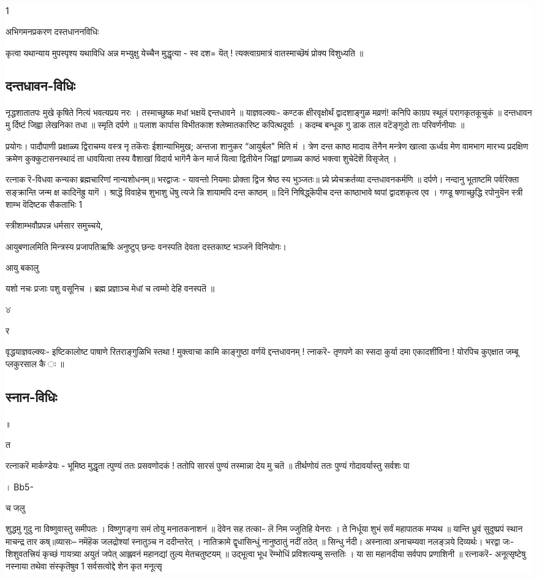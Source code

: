 1 

अभिगमनप्रकरण दस्तधाननविधिः 

कृत्वा यथान्याय मुपस्पृश्य यथाविधि अन्न मभ्युक्षु येच्चैन मुद्धृत्या - स्व दश= यॆत् ! त्यक्त्वाग्रमात्रं वातस्माच्छॆषं प्रोक्य विशुध्यति ॥ 

## दन्तधावन-विधिः

नृद्धशातातपः मुखे कृषिते नित्यं भवत्यप्रय नरः । तस्माच्छुष्क मधां भक्षयॆ द्दन्तधावने ॥ याज्ञवल्क्यः- कण्टक क्षीरवृक्षोर्थं द्वादशाङ्गुळ मव्रणं! कनिपि काग्रप स्थूलं परागकृतकूचुकं ॥ दन्तधावन मु र्दिष्टं जिह्वा लेखनिका तधा ॥ स्मृति दर्पणे ॥ पलाश कार्पास विभीतकाश श्लेष्मातकारिष्ट कपित्थदूर्वाः । कदम्ब बन्धूक गु डाक ताल वटॆङ्गुदो ताः परिवर्णनीयाः ॥ 

प्रयोगः। पादौपाणी प्रक्षाळ्य द्विराचम्य वस्त्र नृ तकॆराः ईशान्याभिमुख; अन्तजा शानुकर “आयुर्बल" मिति मं । त्रेण दन्त काष्ठ मादाय तॆनैन मन्त्रेण खात्वा ऊर्ध्वग्र मेण वामभाग मारभ्य प्रदक्षिण क्रमेण कुक्कुटासनस्थादं ता धावयित्वा तस्य वैशाखां विदार्य भागॆनै केन मार्ज यित्वा द्वितीयेन जिह्वां प्रणाळ्य काष्ठं भक्त्वा शुचेदॆशॆ विसृजेत् । 

रत्नाक रॆ-विधवा कन्यका ब्रह्मचारिणां नान्यशोधनम्॥ भरद्वाजः - यावन्तो नियमाः प्रोक्ता द्विज श्रेष्ठ स्य भुञ्जतः॥ प्र्ये प्र्येचक्रर्तव्या दन्तधावनकर्मणि ॥ दर्पणे। नन्दानु भूताष्टमि पर्वरिक्ता सङ्क्रान्ति जन्म क्ष कादिनॆह्रु यागॆ । श्राद्धॆ विवाहेच शुभाशु धॆषु त्यजे न्नि शायामपि दन्त काष्ठम् ॥ दिनॆ निषिद्ध्कॆपीच दन्त काष्ठाभावे ष्वपां द्वादशकृत्व एव । गण्डू षणाच्छुद्धि रपोनुयॆन स्त्री शाम्भ वॆदिष्टक सैकताभिः 1 

स्त्रीशाम्भवौप्रपन्न धर्मसार समुच्चये, 

आयुबणालमिति मिन्त्रस्य प्रजापतिऋषिः अनुष्टुप् छन्दः वनस्पति देवता दस्तकाष्ट भञ्जनॆ विनियोगः। 

आयु बकालु 

यशो नचः प्रजाः पशु वसूनिच । ब्रह्म प्रज्ञाञ्च मेधां च त्वम्मो देहि वनस्पतॆ ॥ 

୪ 

र 

वृद्धयाज्ञवल्क्यः- इष्टिकालोष्ट पाषाणे रितराङ्गुळिभि स्तथा ! मुक्त्वाचा कामि काङ्गुष्ठा वर्णयॆ द्दन्तधावनम् ! त्नाकरॆ- तृणपणे का स्सदा कुर्या दमा एकादशींविना ! योरपिच कुएक्षात जम्बू प्लकुरसाल कै ः ॥ 

## स्नान-विधिः

॥ 

त 

रत्नाकरॆ मार्कण्डेयः - भूमिष्ठ मुद्धृता त्पुण्यं ततः प्रसवणोदकं ! ततोपि सारसं पुण्यं तस्मान्ना देय मु चतॆ ॥ तीर्थणोयं ततः पुण्यं गोदावर्यास्तु सर्वशः पा 

। Bb5- 

च जलु 

शुद्धमु गुदु ना विष्णुवास्तु समीपतः । विष्णुगङ्गा समं तोयु मनातकनाशनं ॥ दॆवेन सह तत्का- लॆ निम ज्जुतिहि येनराः । ते निर्धूया शुभं सर्वं महापातक मप्यथ ॥ यान्ति ध्रुवं सुदुष्प्रपं स्थान माचन्द्र तार कष्॥व्यासः– नमॆहॆक जलद्रोश्यां स्नातुञ्च न ददीन्तरेत् । नातिक्रामे द्वृधासिन्धुं नानुष्ठातुं नदीं तठेत् ॥ सिन्धु र्नदी। अस्नात्वा अनाचम्यवा नलङ्ञये दिव्यर्थः। भरद्वा जः- शिशुवतत्त्रियं कृच्छं गायत्र्या अयुतं जपेत् आह्लवनं महानद्यां तुल्य मेतचतुष्टयम् ॥ उद्भूत्वा भूध रॆम्भोधिं प्रविशत्यम्बु सन्ततिः । या सा महानदीया सर्वपाप प्रणाशिनी ॥ रत्नाकरॆ- अनूत्सृष्टेषु नस्नाया तथेवा संस्कृतॆषुव 1 सर्वसत्वोद्दे शेन कृत मनूत्सृ 
